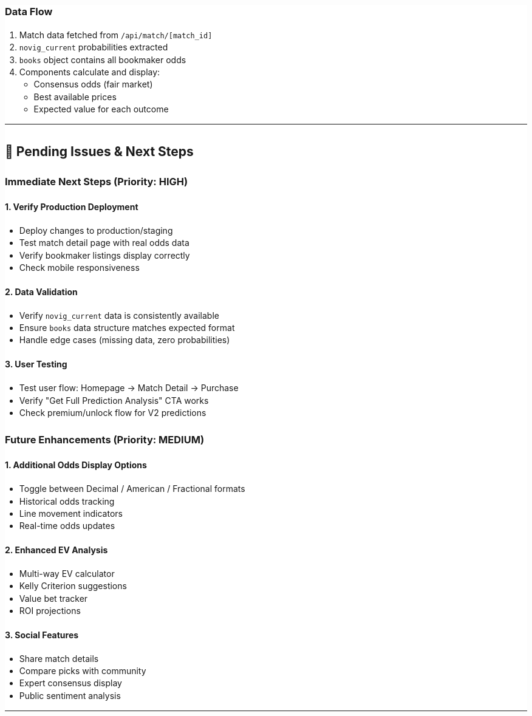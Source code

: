 ### **Data Flow**
1. Match data fetched from `/api/match/[match_id]`
2. `novig_current` probabilities extracted
3. `books` object contains all bookmaker odds
4. Components calculate and display:
   - Consensus odds (fair market)
   - Best available prices
   - Expected value for each outcome

---

## 🚧 **Pending Issues & Next Steps**

### **Immediate Next Steps (Priority: HIGH)**

#### **1. Verify Production Deployment**
- Deploy changes to production/staging
- Test match detail page with real odds data
- Verify bookmaker listings display correctly
- Check mobile responsiveness

#### **2. Data Validation**
- Verify `novig_current` data is consistently available
- Ensure `books` data structure matches expected format
- Handle edge cases (missing data, zero probabilities)

#### **3. User Testing**
- Test user flow: Homepage → Match Detail → Purchase
- Verify "Get Full Prediction Analysis" CTA works
- Check premium/unlock flow for V2 predictions

### **Future Enhancements (Priority: MEDIUM)**

#### **1. Additional Odds Display Options**
- Toggle between Decimal / American / Fractional formats
- Historical odds tracking
- Line movement indicators
- Real-time odds updates

#### **2. Enhanced EV Analysis**
- Multi-way EV calculator
- Kelly Criterion suggestions
- Value bet tracker
- ROI projections

#### **3. Social Features**
- Share match details
- Compare picks with community
- Expert consensus display
- Public sentiment analysis

---
